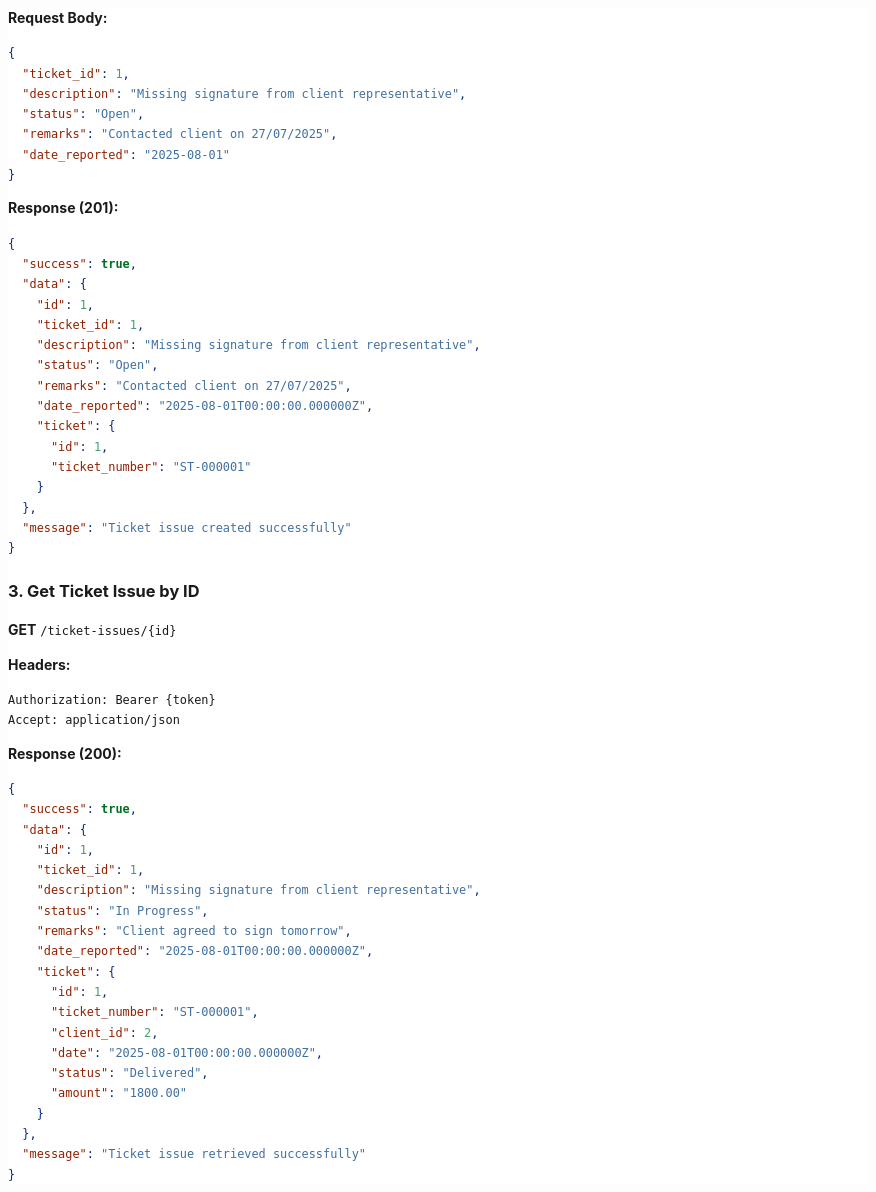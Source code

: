 **Request Body:**
```json
{
  "ticket_id": 1,
  "description": "Missing signature from client representative",
  "status": "Open",
  "remarks": "Contacted client on 27/07/2025",
  "date_reported": "2025-08-01"
}
```

**Response (201):**
```json
{
  "success": true,
  "data": {
    "id": 1,
    "ticket_id": 1,
    "description": "Missing signature from client representative",
    "status": "Open",
    "remarks": "Contacted client on 27/07/2025",
    "date_reported": "2025-08-01T00:00:00.000000Z",
    "ticket": {
      "id": 1,
      "ticket_number": "ST-000001"
    }
  },
  "message": "Ticket issue created successfully"
}
```

### 3. Get Ticket Issue by ID
**GET** `/ticket-issues/{id}`

**Headers:**
```
Authorization: Bearer {token}
Accept: application/json
```

**Response (200):**
```json
{
  "success": true,
  "data": {
    "id": 1,
    "ticket_id": 1,
    "description": "Missing signature from client representative",
    "status": "In Progress",
    "remarks": "Client agreed to sign tomorrow",
    "date_reported": "2025-08-01T00:00:00.000000Z",
    "ticket": {
      "id": 1,
      "ticket_number": "ST-000001",
      "client_id": 2,
      "date": "2025-08-01T00:00:00.000000Z",
      "status": "Delivered",
      "amount": "1800.00"
    }
  },
  "message": "Ticket issue retrieved successfully"
}
```
